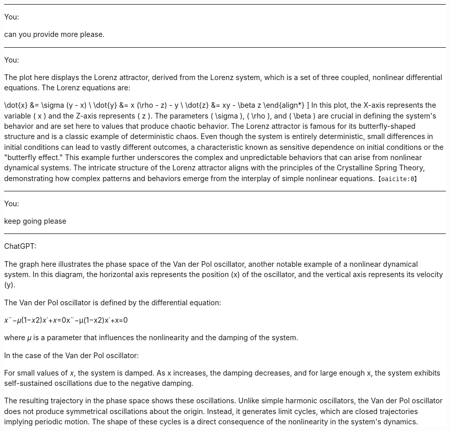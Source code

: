 ------------------

You:


can you provide more please. 

------------------

You:


The plot here displays the Lorenz attractor, derived from the Lorenz system, which is a set of three coupled, nonlinear differential equations. The Lorenz equations are:

\dot{x} &= \sigma (y - x) \\
\dot{y} &= x (\rho - z) - y \\
\dot{z} &= xy - \beta z
\end{align*} \]
In this plot, the X-axis represents the variable \( x \) and the Z-axis represents \( z \). The parameters \( \sigma \), \( \rho \), and \( \beta \) are crucial in defining the system's behavior and are set here to values that produce chaotic behavior.
The Lorenz attractor is famous for its butterfly-shaped structure and is a classic example of deterministic chaos. Even though the system is entirely deterministic, small differences in initial conditions can lead to vastly different outcomes, a characteristic known as sensitive dependence on initial conditions or the "butterfly effect."
This example further underscores the complex and unpredictable behaviors that can arise from nonlinear dynamical systems. The intricate structure of the Lorenz attractor aligns with the principles of the Crystalline Spring Theory, demonstrating how complex patterns and behaviors emerge from the interplay of simple nonlinear equations. &#8203;``【oaicite:0】``&#8203;

------------------

You:


keep going please

------------------

ChatGPT:


The graph here illustrates the phase space of the Van der Pol oscillator, another notable example of a nonlinear dynamical system. In this diagram, the horizontal axis represents the position (x) of the oscillator, and the vertical axis represents its velocity (y).

The Van der Pol oscillator is defined by the differential equation:

𝑥¨−𝜇(1−𝑥2)𝑥˙+𝑥=0x¨−μ(1−x2)x˙+x=0

where 𝜇 is a parameter that influences the nonlinearity and the damping of the system.

In the case of the Van der Pol oscillator:

For small values of 𝑥, the system is damped. As x increases, the damping decreases, and for large enough x, the system exhibits self-sustained oscillations due to the negative damping.

The resulting trajectory in the phase space shows these oscillations. Unlike simple harmonic oscillators, the Van der Pol oscillator does not produce symmetrical oscillations about the origin. Instead, it generates limit cycles, which are closed trajectories implying periodic motion. The shape of these cycles is a direct consequence of the nonlinearity in the system's dynamics.
